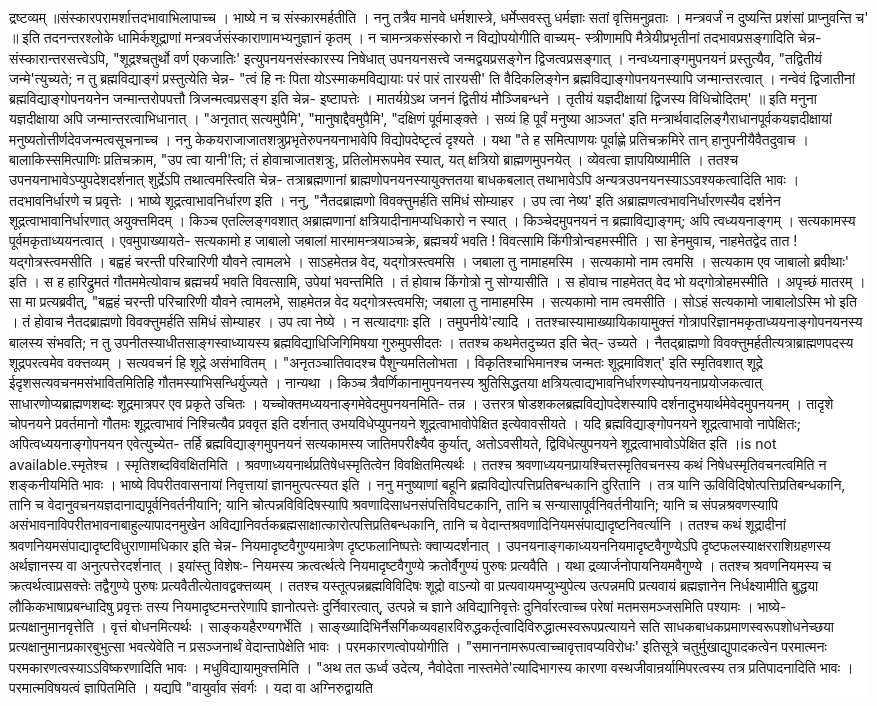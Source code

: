 द्रष्टव्यम् ॥संस्कारपरामर्शात्तदभावाभिलापाच्च । भाष्ये न च संस्कारमर्हतीति । ननु तत्रैव मानवे धर्मशास्त्रे, धर्मेप्सवस्तु धर्मज्ञाः सतां वृत्तिमनुव्रताः । मन्त्रवर्जं न दुष्यन्ति प्रशंसां प्राप्नुवन्ति च' ॥ इति तदनन्तरश्लोके धामिर्कशूद्राणां मन्त्रवर्जसंस्काराणामभ्यनुज्ञानं कृतम् । न चामन्त्रकसंस्कारो न विद्योपयोगीति वाच्यम्- स्त्रीणामपि मैत्रेयीप्रभृतीनां तदभावप्रसङ्गादिति चेन्न- संस्कारान्तरसत्त्वेऽपि, "शूद्रश्चतुर्थो वर्ण एकजातिः' इत्युपनयनसंस्कारस्य निषेधात् उपनयनसत्त्वे जन्मद्वयप्रसङ्गेन द्विजत्वप्रसङ्गात् । नन्वध्यनाङ्गमुपनयनं प्रस्तुत्यैव, "तद्वितीयं जन्मे'त्युच्यते; न तु ब्रह्मविद्याङ्गं प्रस्तुत्येति चेन्न- "त्वं हि नः पिता योऽस्माकमविद्यायाः परं पारं तारयसी' ति वैदिकलिङ्गेन ब्रह्मविद्याङ्गोपनयनस्यापि जन्मान्तरत्वात् । नन्वेवं द्विजातीनां ब्रह्मविद्याङ्गोपनयनेन जन्मान्तरोपपत्तौ त्रिजन्मत्वप्रसङ्ग इति चेन्न- इष्टापत्तेः । मातर्यग्रेऽथ जननं द्वितीयं मौञ्जिबन्धने । तृतीयं यज्ञदीक्षायां द्विजस्य विधिचोदितम्' ॥ इति मनुना यज्ञदीक्षाया अपि जन्मान्तरत्वाभिधानात् । "अनृतात् सत्यमुपैमि', "मानुषाद्दैवमुपैमि', "दक्षिणं पूर्वमाङ्क्ते । सव्यं हि पूर्वं मनुष्या आञ्जत' इति मन्त्रार्थवादलिङ्गैराधानपूर्वकयज्ञदीक्षायां मनुष्यतोत्तीर्णदेवजन्मत्वसूचनाच्च । ननु केकयराजाजातशत्रुप्रभृतेरुपनयनाभावेपि विद्योपदेष्टृत्वं दृश्यते । यथा "ते ह समित्पाणयः पूर्वाह्णे प्रतिचक्रमिरे तान् हानुपनीयैवैतदुवाच । बालाकिस्समित्पाणिः प्रतिचक्राम, "उप त्वा यानी'ति; तं होवाचाजातशत्रुः, प्रतिलोमरूपमेव स्यात्, यत् क्षत्रियो ब्राह्मणमुपनयेत् । व्येवत्वा ज्ञापयिष्यामीति । ततश्च उपनयनाभावेऽप्युपदेशदर्शनात् शुर्द्रेऽपि तथात्वमस्त्विति चेन्न- तत्राब्रह्मणानां ब्राह्मणोपनयनस्यायुक्त्ततया बाधकबलात् तथाभावेऽपि अन्यत्रउपनयनस्याऽऽवश्यकत्वादिति भावः ।तदभावनिर्धारणे च प्रवृत्तेः । भाष्ये शूद्रत्वाभावनिर्धारण इति । ननु, "नैतदब्राह्मणो विवक्त्तुमर्हति समिधं सोम्याहर । उप त्वा नेष्य' इति अब्राह्मणत्वभावनिर्धारणस्यैव दर्शनेन शूद्रत्वाभावानिर्धारणात् अयुक्त्तमिदम् । किञ्च एतल्लिङ्गवशात् अब्राह्मणानां क्षत्रियादीनामप्यधिकारो न स्यात् । किञ्चेदमुपनयनं न ब्रह्माविद्याङ्गम्; अपि त्वध्ययनाङ्गम् । सत्यकामस्य पूर्वमकृताध्ययनत्वात् । एवमुपाख्यायते- सत्यकामो ह जाबालो जबालां मारमामन्त्रयाञ्चक्रे, ब्रह्मचर्यं भवति ! विवत्सामि किंगीत्रोन्वहमस्मीति । सा हेनमुवाच, नाहमेतद्वेद तात ! यद्गोत्रस्त्वमसीति । बह्वहं चरन्ती परिचारिणी यौवने त्वामलभे । साऽहमेतन्न वेद, यद्गोत्रस्त्वमसि । जबाला तु नामाहमस्मि । सत्यकामो नाम त्वमसि । सत्यकाम एव जाबालो ब्रवीथाः' इति । स ह हारिद्रुमतं गौतममेत्योवाच ब्रह्मचर्यं भवति विवत्सामि, उपेयां भवन्तमिति । तं होवाच किंगोत्रो नु सोग्यासीति । स होवाच नाहमेतत् वेद भो यद्गोत्रोहमस्मीति । अपृच्छं मातरम् । सा मा प्रत्यब्रवीत्, "बह्वहं चरन्ती परिचारिणी यौवने त्वामलभे, साहमेतन्न वेद यद्गोत्रस्त्वमसि; जबाला तु नामाहमस्मि । सत्यकामो नाम त्वमसीति । सोऽहं सत्यकामो जाबालोऽस्मि भो इति । तं होवाच नैतदब्राह्मणो विवक्त्तुमर्हति समिधं सोम्याहर । उप त्वा नेष्ये । न सत्यादगाः इति । तमुपनीये'त्यादि । ततश्चास्यामाख्यायिकायामुक्त्तं गोत्रापरिज्ञानमकृताध्ययनाङ्गोपनयनस्य बालस्य संभवति; न तु उपनीतस्याधीतसाङ्गस्वाध्यायस्य ब्रह्मविद्याधिजिगिमिषया गुरुमुपसीदतः । ततश्च कथमेतदुच्यत इति चेत्- उच्यते । नैतद्ब्राह्मणो विवक्त्तुमर्हतीत्यत्राब्राह्मणपदस्य शूद्रपरत्वमेव वक्त्तव्यम् । सत्यवचनं हि शूद्रे असंभावितम् । "अनृतञ्चातिवादश्च पैशुन्यमतिलोभता । विकृतिश्चाभिमानश्च जन्मतः शूद्रमाविशत्' इति स्मृतिवशात् शूद्रे ईदृशसत्यवचनमसंभावितमितिहि गौतमस्याभिसन्धिर्युज्यते । नान्यथा । किञ्च त्रैवर्णिकानामुपनयनस्य श्रुतिसिद्धतया क्षत्रियत्वाद्यभावनिर्धारणस्योपनयनाप्रयोजकत्वात् साधारणोप्यब्राह्मणशब्दः शूद्रमात्रपर एव प्रकृते उचितः । यच्चोक्तमध्ययनाङ्गमेवेदमुपनयनमिति- तन्न । उत्तरत्र षोडशकलब्रह्मविद्योपदेशस्यापि दर्शनादुभयार्थमेवेदमुपनयनम् । तादृशे चोपनयने प्रवर्तमानो गौतमः शूद्रत्वाभावं निश्चित्यैव प्रववृत इति दर्शनात् उभयविधेप्युपनयने शूद्रत्वाभावोपेक्षित इत्येवावसीयते । यदि ब्रह्मविद्याङ्गोपनयने शूद्रत्वाभावो नापेक्षितः; अपित्वध्ययनाङ्गोपनयन एवेत्युच्येत- तर्हि ब्रह्मविद्याङ्गमुपनयनं सत्यकामस्य जातिमपरीक्ष्यैव कुर्यात्, अतोऽवसीयते, द्विविधेत्युपनयने शूद्रत्वाभावोऽपेक्षित इति ।is not available.स्मृतेश्च । स्मृतिशब्दविवक्षितमिति । श्रवणाध्ययनार्थप्रतिषेधस्मृतित्वेन विवक्षितमित्यर्थः । ततश्च श्रवणाध्ययनप्रायश्चित्तस्मृतिवचनस्य कथं निषेधस्मृतिवचनत्वमिति न शङ्कनीयमिति भावः । भाष्ये विपरीतवासनायां निवृत्तायां ज्ञानमुत्पत्स्यत इति । ननु मनुष्याणां बहूनि ब्रह्मविद्योत्पत्तिप्रतिबन्धकानि दुरितानि । तत्र यानि ऊविविदिषोत्पत्तिप्रतिबन्धकानि, तानि च वेदानुवचनयज्ञदानाद्यपूर्वनिवर्तनीयानि; यानि चोत्पन्नविविदिषस्यापि श्रवणादिसाधनसंपत्तिविघटकानि, तानि च सन्यासापूर्वनिवर्तनीयानि; यानि च संपन्नश्रवणस्यापि असंभावनाविपरीतभावनाबाहुल्यापादनमुखेन अविद्यानिवर्तकब्रह्मसाक्षात्कारोत्पत्तिप्रतिबन्धकानि, तानि च वेदान्तश्रवणादिनियमसंपाद्यादृष्टनिवर्त्यानि । ततश्च कथं शूद्रादीनां श्रवणनियमसंपाद्यादृष्टविधुराणामधिकार इति चेन्न- नियमादृष्टवैगुण्यमात्रेण दृष्टफलानिष्पत्तेः क्वाप्यदर्शनात् । उपनयनाङ्गकाध्ययननियमादृष्टवैगुण्येऽपि दृष्टफलस्याक्षरराशिग्रहणस्य अर्थज्ञानस्य वा अनुत्पत्तेरदर्शनात् । इयांस्तु विशेषः- नियमस्य क्रत्वर्त्थत्वे नियमादृष्टवैगुण्ये क्रतोर्वैगुण्यं पुरुषः प्रत्यवैति । यथा द्रव्यार्जनोपायनियमवैगुण्ये । ततश्च श्रवणनियमस्य च क्रत्वर्थत्वाप्रसक्त्तेः तद्वैगुण्ये पुरुषः प्रत्यवैतीत्येतावद्वक्त्तव्यम् । ततश्च यस्तूत्पन्नब्रह्मविविदिषः शूद्रो वाऽन्यो वा प्रत्यवायमप्युभ्युपेत्य उत्पन्नमपि प्रत्यवायं ब्रह्मज्ञानेन निर्धक्ष्यामीति बुद्धया लौकिकभाषाप्रबन्धादिषु प्रवृत्तः तस्य नियमादृष्टमन्तरेणापि ज्ञानोत्पत्तेः दुर्निवारत्वात्, उत्पन्ने च ज्ञाने अविद्यानिवृत्तेः दुनिर्वारत्वाच्च परेषां मतमसमञ्जसमिति पश्यामः । भाष्ये- प्रत्यक्षानुमानवृत्तेति । वृत्तं बोधनमित्यर्थः । साङ्कयहैरण्यगर्भेति । साङ्ख्यादिभिर्नैसर्गिकव्यवहारविरुद्धकर्तृत्वादिविरुद्धात्मस्वरूपप्रत्यायने सति साधकबाधकप्रमाणस्वरूपशोधनेच्छया प्रत्यक्षानुमानप्रकारबुभुत्सा भवत्येवेति न प्रसञ्जनार्थं वेदान्तापेक्षेति भावः । परमकारणत्वोपयोगीति । "समाननामरूपत्वाच्चावृत्तावप्यविरोधः' इतिसूत्रे चतुर्मुखाद्युपादकत्वेन परमात्मनः परमकारणत्वस्याऽऽविष्करणादिति भावः । मधुविद्यायामुक्त्तमिति । "अथ तत ऊर्ध्व उदेत्य, नैवोदेता नास्तमेते'त्यादिभागस्य कारणा वस्थजीवान्रर्यामिपरत्वस्य तत्र प्रतिपादनादिति भावः । परमात्मविषयत्वं ज्ञापितमिति । यद्यपि "वायुर्वाव संवर्गः । यदा वा अग्निरुद्वायति